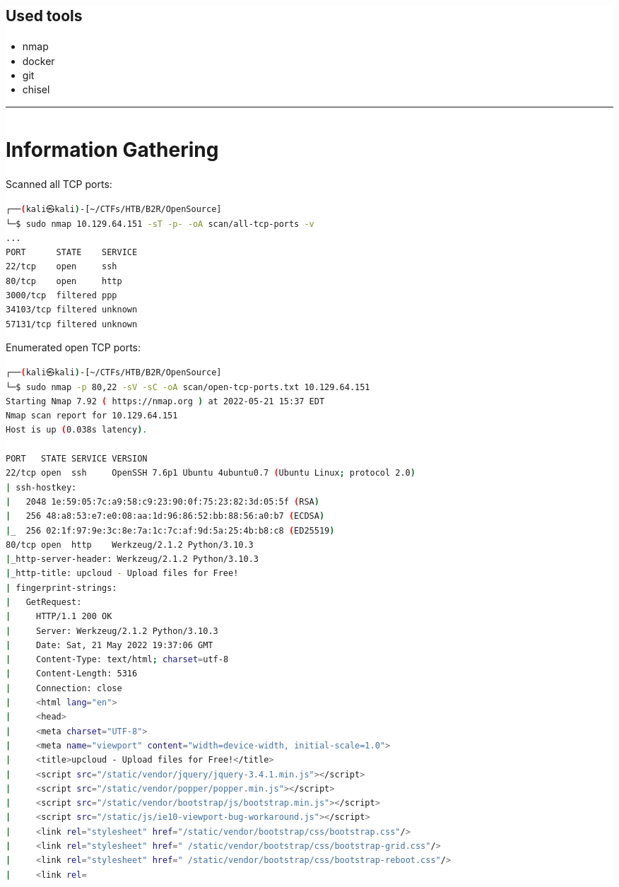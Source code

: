## Used tools

- nmap
- docker
- git
- chisel

---

# Information Gathering

Scanned all TCP ports:

```bash
┌──(kali㉿kali)-[~/CTFs/HTB/B2R/OpenSource]
└─$ sudo nmap 10.129.64.151 -sT -p- -oA scan/all-tcp-ports -v
...
PORT      STATE    SERVICE
22/tcp    open     ssh
80/tcp    open     http
3000/tcp  filtered ppp
34103/tcp filtered unknown
57131/tcp filtered unknown
```

Enumerated open TCP ports:

```bash
┌──(kali㉿kali)-[~/CTFs/HTB/B2R/OpenSource]
└─$ sudo nmap -p 80,22 -sV -sC -oA scan/open-tcp-ports.txt 10.129.64.151
Starting Nmap 7.92 ( https://nmap.org ) at 2022-05-21 15:37 EDT
Nmap scan report for 10.129.64.151
Host is up (0.038s latency).

PORT   STATE SERVICE VERSION
22/tcp open  ssh     OpenSSH 7.6p1 Ubuntu 4ubuntu0.7 (Ubuntu Linux; protocol 2.0)
| ssh-hostkey:
|   2048 1e:59:05:7c:a9:58:c9:23:90:0f:75:23:82:3d:05:5f (RSA)
|   256 48:a8:53:e7:e0:08:aa:1d:96:86:52:bb:88:56:a0:b7 (ECDSA)
|_  256 02:1f:97:9e:3c:8e:7a:1c:7c:af:9d:5a:25:4b:b8:c8 (ED25519)
80/tcp open  http    Werkzeug/2.1.2 Python/3.10.3
|_http-server-header: Werkzeug/2.1.2 Python/3.10.3
|_http-title: upcloud - Upload files for Free!
| fingerprint-strings:
|   GetRequest:
|     HTTP/1.1 200 OK
|     Server: Werkzeug/2.1.2 Python/3.10.3
|     Date: Sat, 21 May 2022 19:37:06 GMT
|     Content-Type: text/html; charset=utf-8
|     Content-Length: 5316
|     Connection: close
|     <html lang="en">
|     <head>
|     <meta charset="UTF-8">
|     <meta name="viewport" content="width=device-width, initial-scale=1.0">
|     <title>upcloud - Upload files for Free!</title>
|     <script src="/static/vendor/jquery/jquery-3.4.1.min.js"></script>
|     <script src="/static/vendor/popper/popper.min.js"></script>
|     <script src="/static/vendor/bootstrap/js/bootstrap.min.js"></script>
|     <script src="/static/js/ie10-viewport-bug-workaround.js"></script>
|     <link rel="stylesheet" href="/static/vendor/bootstrap/css/bootstrap.css"/>
|     <link rel="stylesheet" href=" /static/vendor/bootstrap/css/bootstrap-grid.css"/>
|     <link rel="stylesheet" href=" /static/vendor/bootstrap/css/bootstrap-reboot.css"/>
|     <link rel=
```